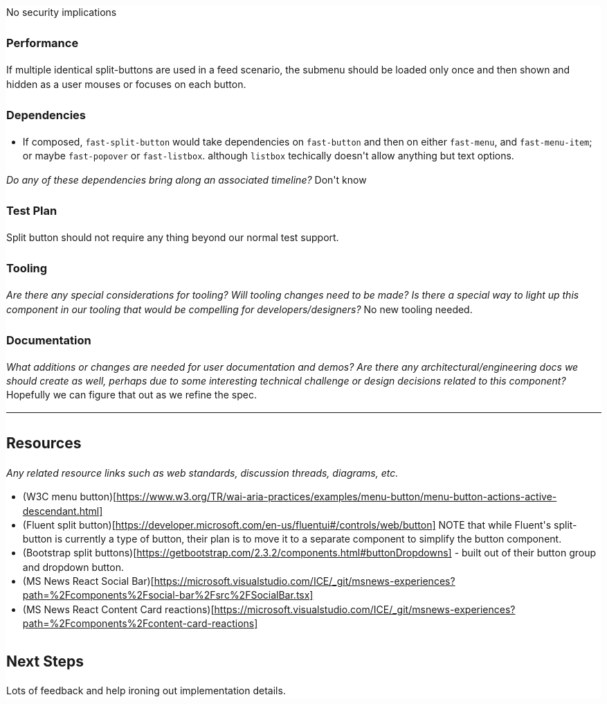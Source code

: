 No security implications

### Performance

If multiple identical split-buttons are used in a feed scenario, the submenu should be loaded only once and then shown and hidden as a user mouses or focuses on each button.

### Dependencies

- If composed, `fast-split-button` would take dependencies on `fast-button` and then on either `fast-menu`, and `fast-menu-item`; or maybe `fast-popover` or `fast-listbox`. although `listbox` techically doesn't allow anything but text options. 

*Do any of these dependencies bring along an associated timeline?*
Don't know

### Test Plan

Split button should not require any thing beyond our normal test support.

### Tooling

*Are there any special considerations for tooling? Will tooling changes need to be made? Is there a special way to light up this component in our tooling that would be compelling for developers/designers?*
No new tooling needed.

### Documentation

*What additions or changes are needed for user documentation and demos? Are there any architectural/engineering docs we should create as well, perhaps due to some interesting technical challenge or design decisions related to this component?*
Hopefully we can figure that out as we refine the spec.

---

## Resources

*Any related resource links such as web standards, discussion threads, diagrams, etc.*
- (W3C menu button)[https://www.w3.org/TR/wai-aria-practices/examples/menu-button/menu-button-actions-active-descendant.html]
- (Fluent split button)[https://developer.microsoft.com/en-us/fluentui#/controls/web/button] NOTE that while Fluent's split-button is currently a type of button, their plan is to move it to a separate component to simplify the button component.
- (Bootstrap split buttons)[https://getbootstrap.com/2.3.2/components.html#buttonDropdowns] - built out of their button group and dropdown button.
- (MS News React Social Bar)[https://microsoft.visualstudio.com/ICE/_git/msnews-experiences?path=%2Fcomponents%2Fsocial-bar%2Fsrc%2FSocialBar.tsx]
- (MS News React Content Card reactions)[https://microsoft.visualstudio.com/ICE/_git/msnews-experiences?path=%2Fcomponents%2Fcontent-card-reactions] 

## Next Steps

Lots of feedback and help ironing out implementation details.